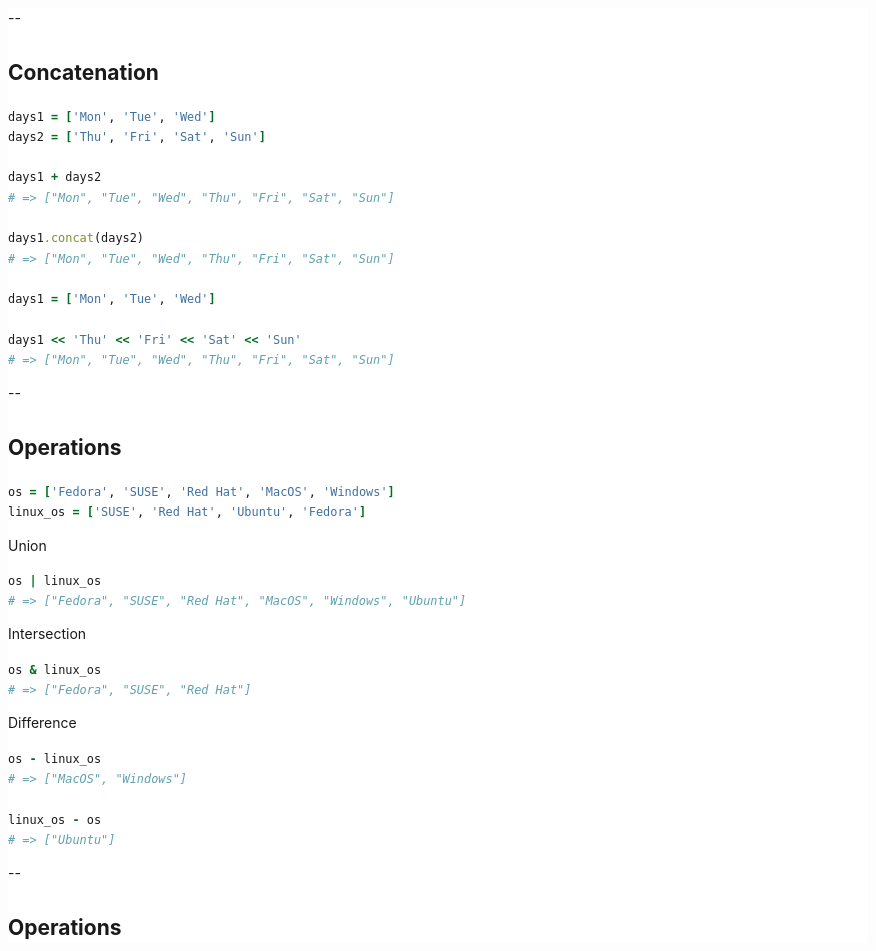 --

## Concatenation

```ruby
days1 = ['Mon', 'Tue', 'Wed']
days2 = ['Thu', 'Fri', 'Sat', 'Sun']

days1 + days2
# => ["Mon", "Tue", "Wed", "Thu", "Fri", "Sat", "Sun"]

days1.concat(days2)
# => ["Mon", "Tue", "Wed", "Thu", "Fri", "Sat", "Sun"]

days1 = ['Mon', 'Tue', 'Wed']

days1 << 'Thu' << 'Fri' << 'Sat' << 'Sun'
# => ["Mon", "Tue", "Wed", "Thu", "Fri", "Sat", "Sun"]
```

--

## Operations

```ruby
os = ['Fedora', 'SUSE', 'Red Hat', 'MacOS', 'Windows']
linux_os = ['SUSE', 'Red Hat', 'Ubuntu', 'Fedora']
```

Union

```ruby
os | linux_os
# => ["Fedora", "SUSE", "Red Hat", "MacOS", "Windows", "Ubuntu"]
```

Intersection

```ruby
os & linux_os
# => ["Fedora", "SUSE", "Red Hat"]
```

Difference

```ruby
os - linux_os
# => ["MacOS", "Windows"]

linux_os - os
# => ["Ubuntu"]
```

--

## Operations

